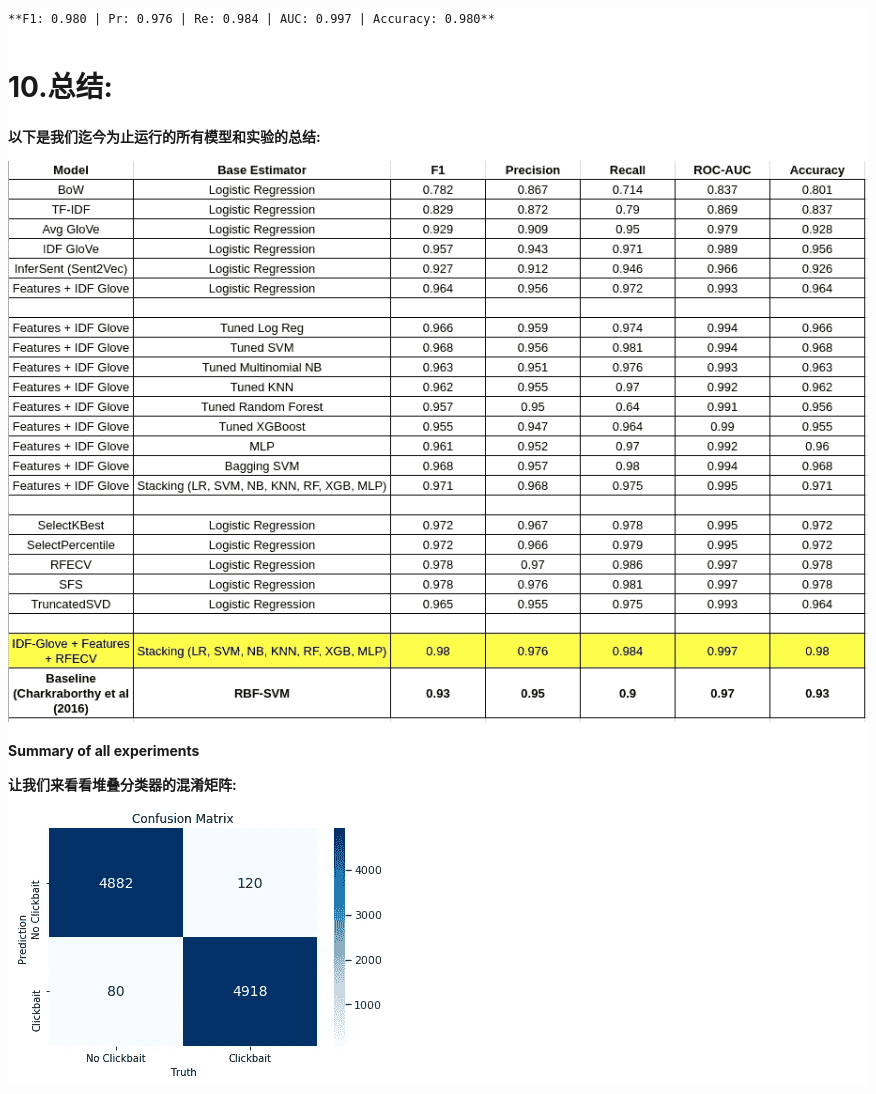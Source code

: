 ```
**F1: 0.980 | Pr: 0.976 | Re: 0.984 | AUC: 0.997 | Accuracy: 0.980**
```

# **10.总结:**

**以下是我们迄今为止运行的所有模型和实验的总结:**

**![](img/690179da5f86722b1bb8d13e3d95cc5c.png)**

**Summary of all experiments**

**让我们来看看堆叠分类器的混淆矩阵:**

**![](img/767d19b6486eea563357a53febf6169a.png)**
